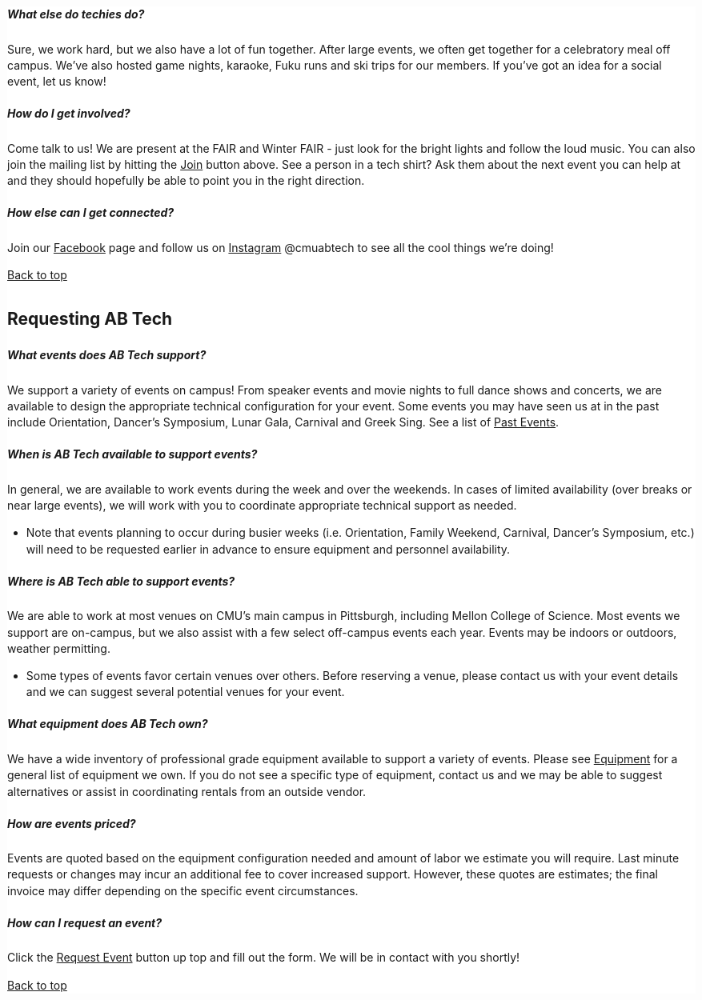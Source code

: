 ##### What else do techies do?
Sure, we work hard, but we also have a lot of fun together. After large events, we often get together for a celebratory meal off campus. We’ve also hosted game nights, karaoke, Fuku runs and ski trips for our members. If you’ve got an idea for a social event, let us know! 

##### How do I get involved?
Come talk to us! We are present at the FAIR and Winter FAIR - just look for the bright lights and follow the loud music. You can also join the mailing list by hitting the <a href="{{ '/join/' | relative_url }}">Join</a> button above. See a person in a tech shirt? Ask them about the next event you can help at and they should hopefully be able to point you in the right direction.

##### How else can I get connected?
Join our <a href="https://www.facebook.com/cmuabtech" target="_blank">Facebook</a> page and follow us on <a href="https://www.instagram.com/cmuabtech/" target="_blank">Instagram</a> @cmuabtech to see all the cool things we’re doing!

[Back to top](#top)

## Requesting AB Tech

##### What events does AB Tech support?
We support a variety of events on campus! From speaker events and movie nights to full dance shows and concerts, we are available to design the appropriate technical configuration for your event. Some events you may have seen us at in the past include Orientation, Dancer’s Symposium, Lunar Gala, Carnival and Greek Sing. See a list of <a href="{{ '/events/' | relative_url }}">Past Events</a>.

##### When is AB Tech available to support events?
In general, we are available to work events during the week and over the weekends. In cases of limited availability (over breaks or near large events), we will work with you to coordinate appropriate technical support as needed.
- Note that events planning to occur during busier weeks (i.e. Orientation, Family Weekend, Carnival, Dancer’s Symposium, etc.)  will need to be requested earlier in advance to ensure equipment and personnel availability.

##### Where is AB Tech able to support events?
We are able to work at most venues on CMU’s main campus in Pittsburgh, including Mellon College of Science. Most events we support are on-campus, but we also assist with a few select off-campus events each year. Events may be indoors or outdoors, weather permitting.
- Some types of events favor certain venues over others. Before reserving a venue, please contact us with your event details and we can suggest several potential venues for your event.

##### What equipment does AB Tech own?
We have a wide inventory of professional grade equipment available to support a variety of events. Please see <a href="{{ '/equipment/' | relative_url }}">Equipment</a> for a general list of equipment we own.  If you do not see a specific type of equipment, contact us and we may be able to suggest alternatives or assist in coordinating rentals from an outside vendor.

##### How are events priced?
Events are quoted based on the equipment configuration needed and amount of labor we estimate you will require. Last minute requests or changes may incur an additional fee to cover increased support. However, these quotes are estimates; the final invoice may differ depending on the specific event circumstances.

##### How can I request an event?
Click the <a href="{{ '/request/' | relative_url }}">Request Event</a> button up top and fill out the form. We will be in contact with you shortly!

[Back to top](#top)
